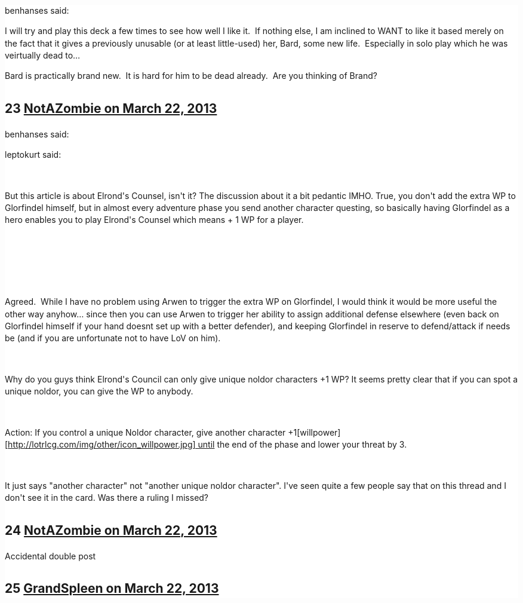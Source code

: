 benhanses said:

I will try and play this deck a few times to see how well I like it.  If nothing else, I am inclined to WANT to like it based merely on the fact that it gives a previously unusable (or at least little-used) her, Bard, some new life.  Especially in solo play which he was veirtually dead to… 



Bard is practically brand new.  It is hard for him to be dead already.  Are you thinking of Brand? 

## 23 [NotAZombie on March 22, 2013](https://community.fantasyflightgames.com/topic/81066-about-elronds-counsel-in-the-news-article/?do=findComment&comment=776785)

benhanses said:

leptokurt said:

 

But this article is about Elrond's Counsel, isn't it? The discussion about it a bit pedantic IMHO. True, you don't add the extra WP to Glorfindel himself, but in almost every adventure phase you send another character questing, so basically having Glorfindel as a hero enables you to play Elrond's Counsel which means + 1 WP for a player.

 

 

 

Agreed.  While I have no problem using Arwen to trigger the extra WP on Glorfindel, I would think it would be more useful the other way anyhow… since then you can use Arwen to trigger her ability to assign additional defense elsewhere (even back on Glorfindel himself if your hand doesnt set up with a better defender), and keeping Glorfindel in reserve to defend/attack if needs be (and if you are unfortunate not to have LoV on him).



 

Why do you guys think Elrond's Council can only give unique noldor characters +1 WP? It seems pretty clear that if you can spot a unique noldor, you can give the WP to anybody. 

 

Action: If you control a unique Noldor character, give another character +1[willpower] [http://lotrlcg.com/img/other/icon_willpower.jpg] until the end of the phase and lower your threat by 3.

 

It just says "another character" not "another unique noldor character". I've seen quite a few people say that on this thread and I don't see it in the card. Was there a ruling I missed?

## 24 [NotAZombie on March 22, 2013](https://community.fantasyflightgames.com/topic/81066-about-elronds-counsel-in-the-news-article/?do=findComment&comment=776786)

Accidental double post

## 25 [GrandSpleen on March 22, 2013](https://community.fantasyflightgames.com/topic/81066-about-elronds-counsel-in-the-news-article/?do=findComment&comment=776887)
